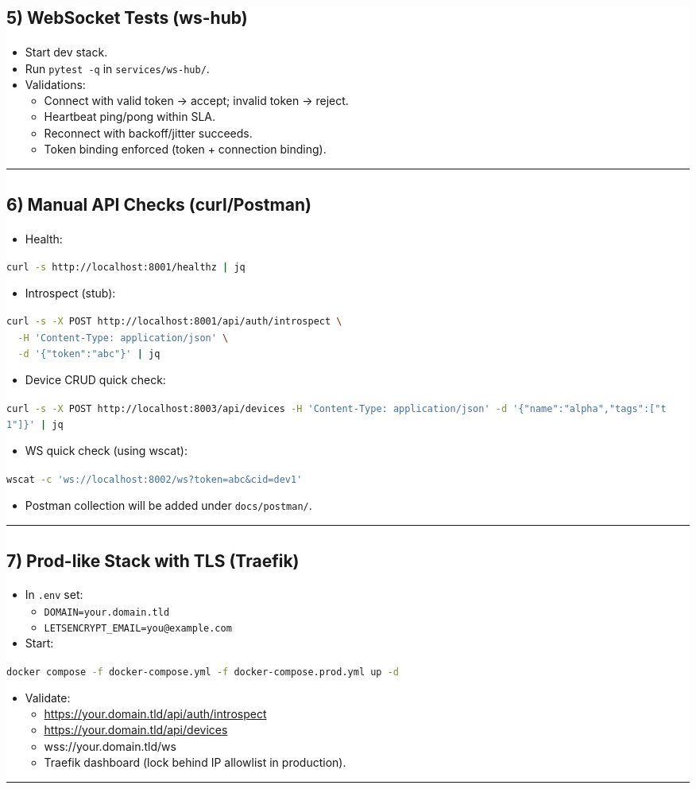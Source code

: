 
## 5) WebSocket Tests (ws-hub)
- Start dev stack.
- Run `pytest -q` in `services/ws-hub/`.
- Validations:
  - Connect with valid token → accept; invalid token → reject.
  - Heartbeat ping/pong within SLA.
  - Reconnect with backoff/jitter succeeds.
  - Token binding enforced (token + connection binding).

---

## 6) Manual API Checks (curl/Postman)
- Health:
```bash
curl -s http://localhost:8001/healthz | jq
```
- Introspect (stub):
```bash
curl -s -X POST http://localhost:8001/api/auth/introspect \
  -H 'Content-Type: application/json' \
  -d '{"token":"abc"}' | jq
```
- Device CRUD quick check:
```bash
curl -s -X POST http://localhost:8003/api/devices -H 'Content-Type: application/json' -d '{"name":"alpha","tags":["t1"]}' | jq
```
- WS quick check (using wscat):
```bash
wscat -c 'ws://localhost:8002/ws?token=abc&cid=dev1'
```
- Postman collection will be added under `docs/postman/`.

---

## 7) Prod-like Stack with TLS (Traefik)
- In `.env` set:
  - `DOMAIN=your.domain.tld`
  - `LETSENCRYPT_EMAIL=you@example.com`
- Start:
```bash
docker compose -f docker-compose.yml -f docker-compose.prod.yml up -d
```
- Validate:
  - https://your.domain.tld/api/auth/introspect
  - https://your.domain.tld/api/devices
  - wss://your.domain.tld/ws
  - Traefik dashboard (lock behind IP allowlist in production).

---

